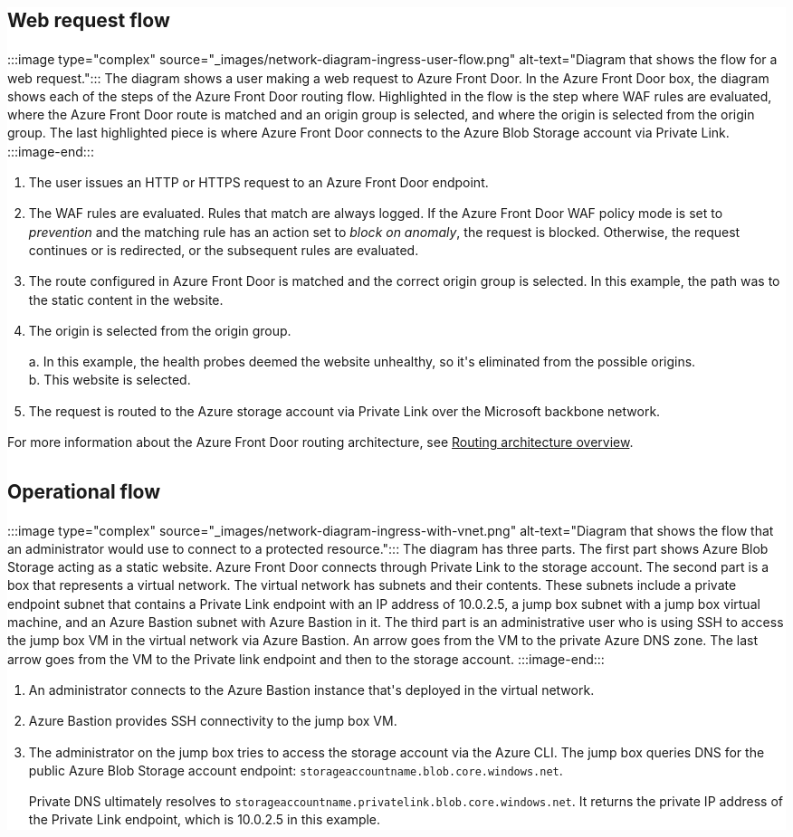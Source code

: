 ## Web request flow

:::image type="complex" source="_images/network-diagram-ingress-user-flow.png" alt-text="Diagram that shows the flow for a web request.":::
The diagram shows a user making a web request to Azure Front Door. In the Azure Front Door box, the diagram shows each of the steps of the Azure Front Door routing flow. Highlighted in the flow is the step where WAF rules are evaluated, where the Azure Front Door route is matched and an origin group is selected, and where the origin is selected from the origin group. The last highlighted piece is where Azure Front Door connects to the Azure Blob Storage account via Private Link.
:::image-end:::

1. The user issues an HTTP or HTTPS request to an Azure Front Door endpoint.
2. The WAF rules are evaluated. Rules that match are always logged. If the Azure Front Door WAF policy mode is set to *prevention* and the matching rule has an action set to *block on anomaly*, the request is blocked. Otherwise, the request continues or is redirected, or the subsequent rules are evaluated.
3. The route configured in Azure Front Door is matched and the correct origin group is selected. In this example, the path was to the static content in the website.
4. The origin is selected from the origin group.

   a. In this example, the health probes deemed the website unhealthy, so it's eliminated from the possible origins.  
   b. This website is selected.
5. The request is routed to the Azure storage account via Private Link over the Microsoft backbone network.

For more information about the Azure Front Door routing architecture, see [Routing architecture overview](/azure/frontdoor/front-door-routing-architecture?pivots=front-door-standard-premium).

## Operational flow

:::image type="complex" source="_images/network-diagram-ingress-with-vnet.png" alt-text="Diagram that shows the flow that an administrator would use to connect to a protected resource.":::
The diagram has three parts. The first part shows Azure Blob Storage acting as a static website. Azure Front Door connects through Private Link to the storage account. The second part is a box that represents a virtual network. The virtual network has subnets and their contents. These subnets include a private endpoint subnet that contains a Private Link endpoint with an IP address of 10.0.2.5, a jump box subnet with a jump box virtual machine, and an Azure Bastion subnet with Azure Bastion in it. The third part is an administrative user who is using SSH to access the jump box VM in the virtual network via Azure Bastion. An arrow goes from the VM to the private Azure DNS zone. The last arrow goes from the VM to the Private link endpoint and then to the storage account.
:::image-end:::

1. An administrator connects to the Azure Bastion instance that's deployed in the virtual network.

2. Azure Bastion provides SSH connectivity to the jump box VM.

3. The administrator on the jump box tries to access the storage account via the Azure CLI. The jump box queries DNS for the public Azure Blob Storage account endpoint: `storageaccountname.blob.core.windows.net`.

   Private DNS ultimately resolves to `storageaccountname.privatelink.blob.core.windows.net`. It returns the private IP address of the Private Link endpoint, which is 10.0.2.5 in this example.
